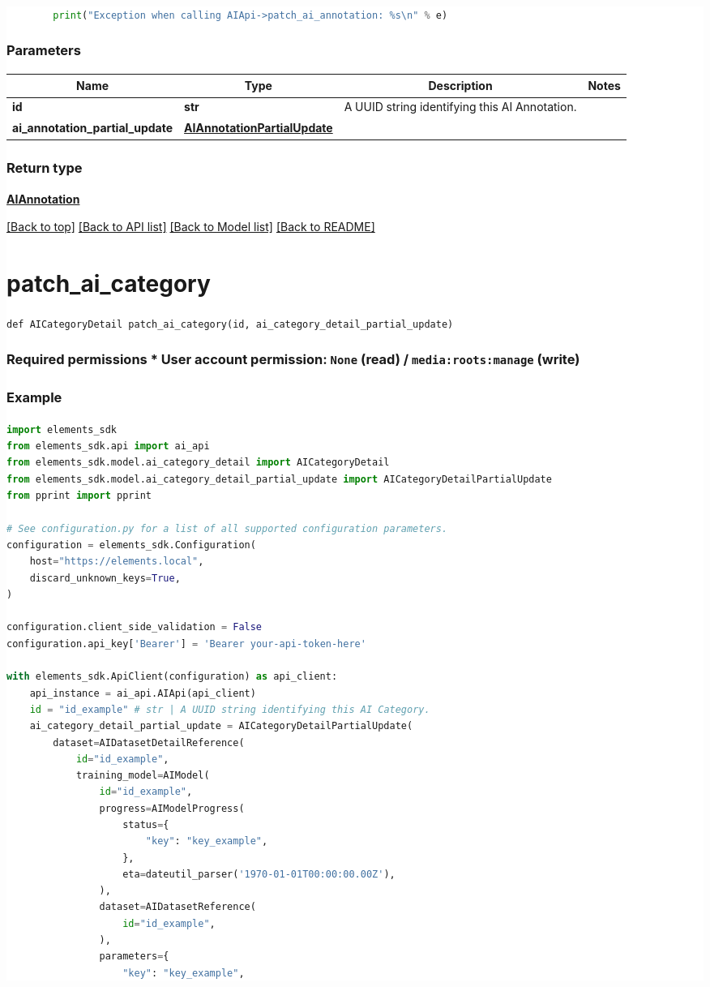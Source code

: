 ```python
        print("Exception when calling AIApi->patch_ai_annotation: %s\n" % e)
```


### Parameters

Name | Type | Description  | Notes
------------- | ------------- | ------------- | -------------
 **id** | **str**| A UUID string identifying this AI Annotation. |
 **ai_annotation_partial_update** | [**AIAnnotationPartialUpdate**](AIAnnotationPartialUpdate.md)|  |

### Return type

[**AIAnnotation**](AIAnnotation.md)

[[Back to top]](#) [[Back to API list]](../#documentation-for-api-endpoints) [[Back to Model list]](../#documentation-for-models) [[Back to README]](../)

# **patch_ai_category**
    def AICategoryDetail patch_ai_category(id, ai_category_detail_partial_update)



### Required permissions    * User account permission: `None` (read) / `media:roots:manage` (write) 

### Example


```python
import elements_sdk
from elements_sdk.api import ai_api
from elements_sdk.model.ai_category_detail import AICategoryDetail
from elements_sdk.model.ai_category_detail_partial_update import AICategoryDetailPartialUpdate
from pprint import pprint

# See configuration.py for a list of all supported configuration parameters.
configuration = elements_sdk.Configuration(
    host="https://elements.local",
    discard_unknown_keys=True,
)

configuration.client_side_validation = False
configuration.api_key['Bearer'] = 'Bearer your-api-token-here'

with elements_sdk.ApiClient(configuration) as api_client:
    api_instance = ai_api.AIApi(api_client)
    id = "id_example" # str | A UUID string identifying this AI Category.
    ai_category_detail_partial_update = AICategoryDetailPartialUpdate(
        dataset=AIDatasetDetailReference(
            id="id_example",
            training_model=AIModel(
                id="id_example",
                progress=AIModelProgress(
                    status={
                        "key": "key_example",
                    },
                    eta=dateutil_parser('1970-01-01T00:00:00.00Z'),
                ),
                dataset=AIDatasetReference(
                    id="id_example",
                ),
                parameters={
                    "key": "key_example",
```